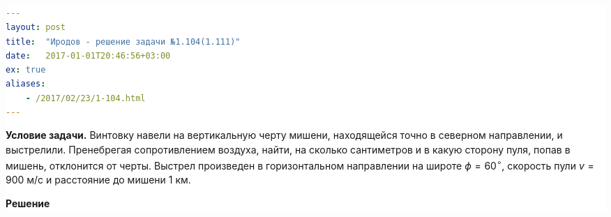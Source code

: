```yaml
---
layout: post
title:  "Иродов - решение задачи №1.104(1.111)"
date:   2017-01-01T20:46:56+03:00
ex: true
aliases:
    - /2017/02/23/1-104.html
---
```


**Условие задачи.** 
Винтовку навели на вертикальную черту мишени, находящейся точно в северном направлении, и выстрелили. Пренебрегая сопротивлением воздуха, найти, на сколько сантиметров и в какую сторону пуля, попав в мишень, отклонится от черты. Выстрел произведен в горизонтальном направлении на широте $\phi=60^\circ$, скорость пули $v=900$ м/с и расстояние до мишени $1$ км.

**Решение**
